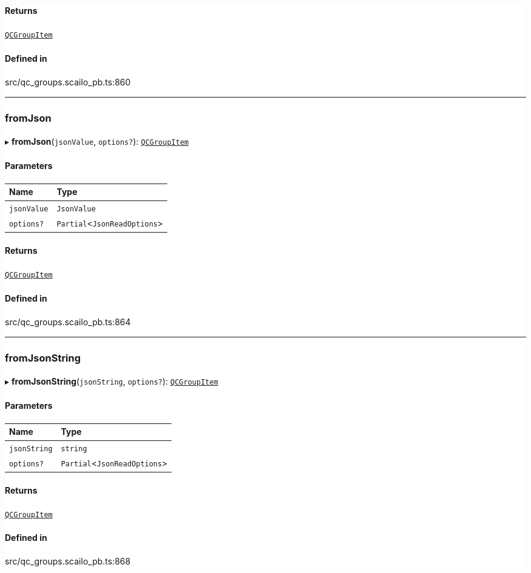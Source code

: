 #### Returns

[`QCGroupItem`](QCGroupItem.md)

#### Defined in

src/qc_groups.scailo_pb.ts:860

___

### fromJson

▸ **fromJson**(`jsonValue`, `options?`): [`QCGroupItem`](QCGroupItem.md)

#### Parameters

| Name | Type |
| :------ | :------ |
| `jsonValue` | `JsonValue` |
| `options?` | `Partial`\<`JsonReadOptions`\> |

#### Returns

[`QCGroupItem`](QCGroupItem.md)

#### Defined in

src/qc_groups.scailo_pb.ts:864

___

### fromJsonString

▸ **fromJsonString**(`jsonString`, `options?`): [`QCGroupItem`](QCGroupItem.md)

#### Parameters

| Name | Type |
| :------ | :------ |
| `jsonString` | `string` |
| `options?` | `Partial`\<`JsonReadOptions`\> |

#### Returns

[`QCGroupItem`](QCGroupItem.md)

#### Defined in

src/qc_groups.scailo_pb.ts:868
